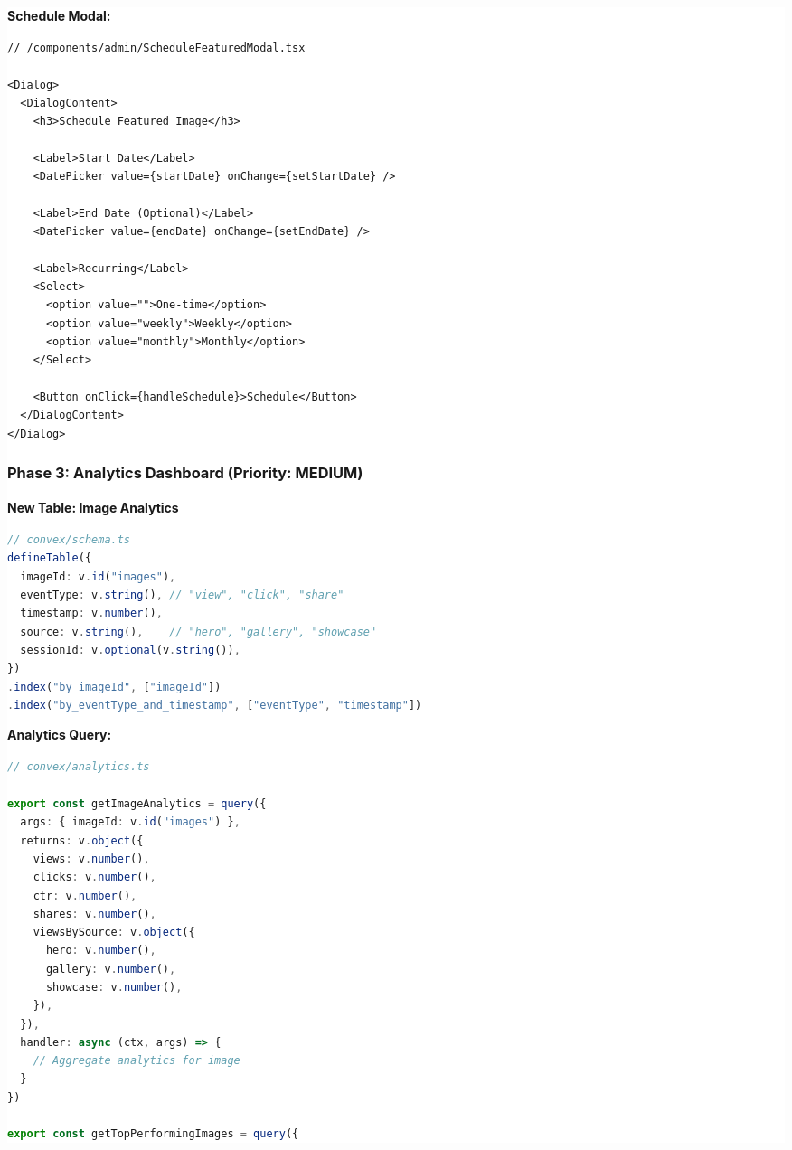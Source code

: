 **Schedule Modal:**
```tsx
// /components/admin/ScheduleFeaturedModal.tsx

<Dialog>
  <DialogContent>
    <h3>Schedule Featured Image</h3>
    
    <Label>Start Date</Label>
    <DatePicker value={startDate} onChange={setStartDate} />
    
    <Label>End Date (Optional)</Label>
    <DatePicker value={endDate} onChange={setEndDate} />
    
    <Label>Recurring</Label>
    <Select>
      <option value="">One-time</option>
      <option value="weekly">Weekly</option>
      <option value="monthly">Monthly</option>
    </Select>
    
    <Button onClick={handleSchedule}>Schedule</Button>
  </DialogContent>
</Dialog>
```

### Phase 3: Analytics Dashboard (Priority: MEDIUM)

**New Table: Image Analytics**
```typescript
// convex/schema.ts
defineTable({
  imageId: v.id("images"),
  eventType: v.string(), // "view", "click", "share"
  timestamp: v.number(),
  source: v.string(),    // "hero", "gallery", "showcase"
  sessionId: v.optional(v.string()),
})
.index("by_imageId", ["imageId"])
.index("by_eventType_and_timestamp", ["eventType", "timestamp"])
```

**Analytics Query:**
```typescript
// convex/analytics.ts

export const getImageAnalytics = query({
  args: { imageId: v.id("images") },
  returns: v.object({
    views: v.number(),
    clicks: v.number(),
    ctr: v.number(),
    shares: v.number(),
    viewsBySource: v.object({
      hero: v.number(),
      gallery: v.number(),
      showcase: v.number(),
    }),
  }),
  handler: async (ctx, args) => {
    // Aggregate analytics for image
  }
})

export const getTopPerformingImages = query({
```